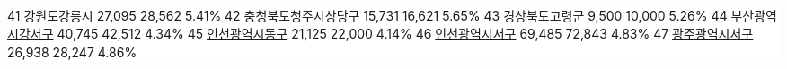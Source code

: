   <tr class="item">
    <td>41</td>
    <td><a href="/apt/강원도강릉시">강원도강릉시</a></td>
    <td>27,095</td>
    <td>28,562</td>
    <td>5.41%</td>
  </tr>

  <tr class="item">
    <td>42</td>
    <td><a href="/apt/충청북도청주시상당구">충청북도청주시상당구</a></td>
    <td>15,731</td>
    <td>16,621</td>
    <td>5.65%</td>
  </tr>

  <tr class="item">
    <td>43</td>
    <td><a href="/apt/경상북도고령군">경상북도고령군</a></td>
    <td>9,500</td>
    <td>10,000</td>
    <td>5.26%</td>
  </tr>

  <tr class="item">
    <td>44</td>
    <td><a href="/apt/부산광역시강서구">부산광역시강서구</a></td>
    <td>40,745</td>
    <td>42,512</td>
    <td>4.34%</td>
  </tr>

  <tr class="item">
    <td>45</td>
    <td><a href="/apt/인천광역시동구">인천광역시동구</a></td>
    <td>21,125</td>
    <td>22,000</td>
    <td>4.14%</td>
  </tr>

  <tr class="item">
    <td>46</td>
    <td><a href="/apt/인천광역시서구">인천광역시서구</a></td>
    <td>69,485</td>
    <td>72,843</td>
    <td>4.83%</td>
  </tr>

  <tr class="item">
    <td>47</td>
    <td><a href="/apt/광주광역시서구">광주광역시서구</a></td>
    <td>26,938</td>
    <td>28,247</td>
    <td>4.86%</td>
  </tr>
